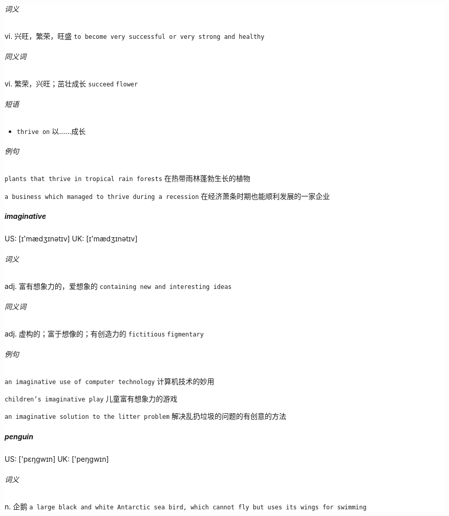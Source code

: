 ###### 词义

vi. 兴旺，繁荣，旺盛
`to become very successful or very strong and healthy`

###### 同义词

vi. 繁荣，兴旺；茁壮成长
`succeed` `flower`


###### 短语

- `thrive on` 以……成长

###### 例句

`plants that thrive in tropical rain forests`
在热带雨林蓬勃生长的植物

`a business which managed to thrive during a recession`
在经济萧条时期也能顺利发展的一家企业


##### imaginative

US: [ɪ'mædʒɪnətɪv]
UK: [ɪ'mædʒɪnətɪv]

###### 词义

adj. 富有想象力的，爱想象的
`containing new and interesting ideas`

###### 同义词

adj. 虚构的；富于想像的；有创造力的
`fictitious` `figmentary`


###### 例句

`an imaginative use of computer technology`
计算机技术的妙用

`children’s imaginative play`
儿童富有想象力的游戏

`an imaginative solution to the litter problem`
解决乱扔垃圾的问题的有创意的方法


##### penguin

US: ['pɛŋɡwɪn]
UK: ['peŋgwɪn]

###### 词义

n. 企鹅
`a large black and white Antarctic sea bird, which cannot fly but uses its wings for swimming`
